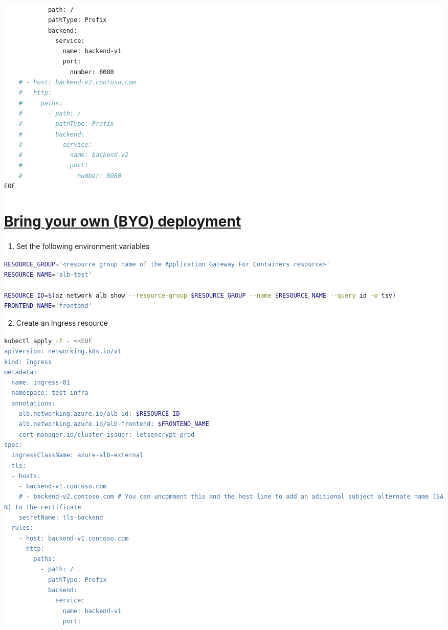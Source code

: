 ```bash
          - path: /
            pathType: Prefix
            backend:
              service:
                name: backend-v1
                port:
                  number: 8080
    # - host: backend-v2.contoso.com
    #   http:
    #     paths:
    #       - path: /
    #         pathType: Prefix
    #         backend:
    #           service:
    #             name: backend-v2
    #             port:
    #               number: 8080
EOF
```

# [Bring your own (BYO) deployment](#tab/byo)

1. Set the following environment variables

```bash
RESOURCE_GROUP='<resource group name of the Application Gateway For Containers resource>'
RESOURCE_NAME='alb-test'

RESOURCE_ID=$(az network alb show --resource-group $RESOURCE_GROUP --name $RESOURCE_NAME --query id -o tsv)
FRONTEND_NAME='frontend'
```

2. Create an Ingress resource

```bash
kubectl apply -f - <<EOF
apiVersion: networking.k8s.io/v1
kind: Ingress
metadata:
  name: ingress-01
  namespace: test-infra
  annotations:
    alb.networking.azure.io/alb-id: $RESOURCE_ID
    alb.networking.azure.io/alb-frontend: $FRONTEND_NAME
    cert-manager.io/cluster-issuer: letsencrypt-prod
spec:
  ingressClassName: azure-alb-external
  tls:
  - hosts:
    - backend-v1.contoso.com
    # - backend-v2.contoso.com # You can uncomment this and the host line to add an aditional subject alternate name (SAN) to the certificate
    secretName: tls-backend
  rules:
    - host: backend-v1.contoso.com
      http:
        paths:
          - path: /
            pathType: Prefix
            backend:
              service:
                name: backend-v1
                port:
```